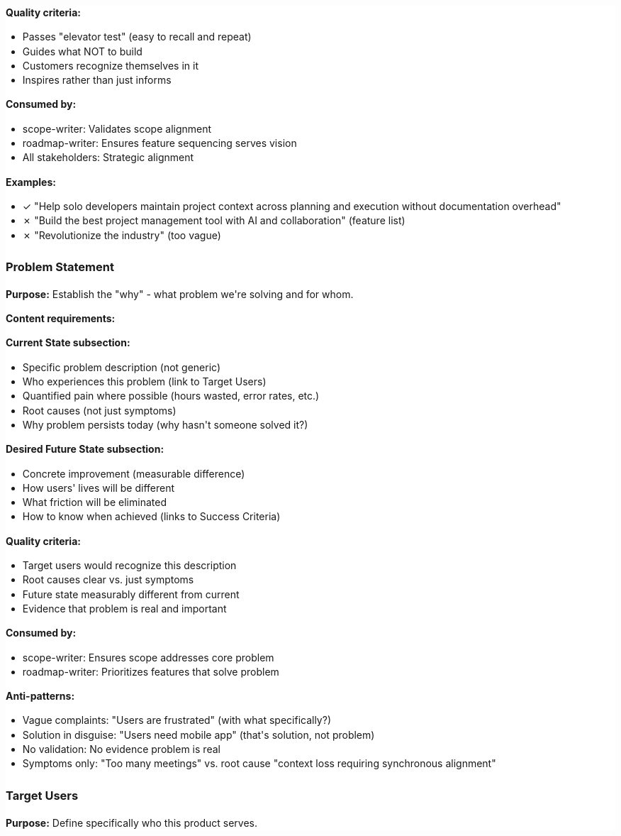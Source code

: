 **Quality criteria:**
- Passes "elevator test" (easy to recall and repeat)
- Guides what NOT to build
- Customers recognize themselves in it
- Inspires rather than just informs

**Consumed by:**
- scope-writer: Validates scope alignment
- roadmap-writer: Ensures feature sequencing serves vision
- All stakeholders: Strategic alignment

**Examples:**
- ✓ "Help solo developers maintain project context across planning and execution without documentation overhead"
- ✗ "Build the best project management tool with AI and collaboration" (feature list)
- ✗ "Revolutionize the industry" (too vague)

### Problem Statement

**Purpose:** Establish the "why" - what problem we're solving and for whom.

**Content requirements:**

**Current State subsection:**
- Specific problem description (not generic)
- Who experiences this problem (link to Target Users)
- Quantified pain where possible (hours wasted, error rates, etc.)
- Root causes (not just symptoms)
- Why problem persists today (why hasn't someone solved it?)

**Desired Future State subsection:**
- Concrete improvement (measurable difference)
- How users' lives will be different
- What friction will be eliminated
- How to know when achieved (links to Success Criteria)

**Quality criteria:**
- Target users would recognize this description
- Root causes clear vs. just symptoms
- Future state measurably different from current
- Evidence that problem is real and important

**Consumed by:**
- scope-writer: Ensures scope addresses core problem
- roadmap-writer: Prioritizes features that solve problem

**Anti-patterns:**
- Vague complaints: "Users are frustrated" (with what specifically?)
- Solution in disguise: "Users need mobile app" (that's solution, not problem)
- No validation: No evidence problem is real
- Symptoms only: "Too many meetings" vs. root cause "context loss requiring synchronous alignment"

### Target Users

**Purpose:** Define specifically who this product serves.
